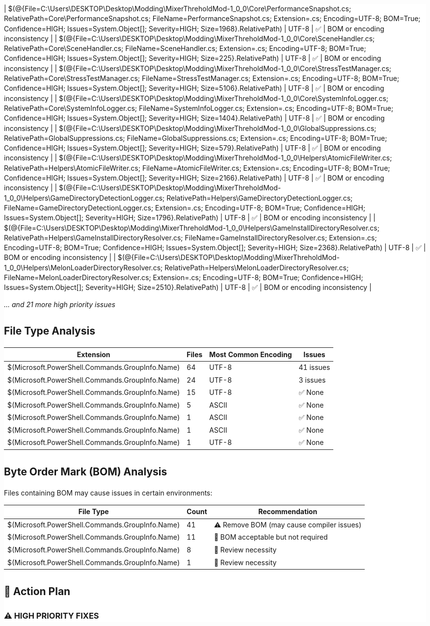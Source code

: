 | $(@{File=C:\Users\DESKTOP\Desktop\Modding\MixerThreholdMod-1_0_0\Core\PerformanceSnapshot.cs; RelativePath=Core\PerformanceSnapshot.cs; FileName=PerformanceSnapshot.cs; Extension=.cs; Encoding=UTF-8; BOM=True; Confidence=HIGH; Issues=System.Object[]; Severity=HIGH; Size=1968}.RelativePath) | UTF-8 | ✅ | BOM or encoding inconsistency |
| $(@{File=C:\Users\DESKTOP\Desktop\Modding\MixerThreholdMod-1_0_0\Core\SceneHandler.cs; RelativePath=Core\SceneHandler.cs; FileName=SceneHandler.cs; Extension=.cs; Encoding=UTF-8; BOM=True; Confidence=HIGH; Issues=System.Object[]; Severity=HIGH; Size=225}.RelativePath) | UTF-8 | ✅ | BOM or encoding inconsistency |
| $(@{File=C:\Users\DESKTOP\Desktop\Modding\MixerThreholdMod-1_0_0\Core\StressTestManager.cs; RelativePath=Core\StressTestManager.cs; FileName=StressTestManager.cs; Extension=.cs; Encoding=UTF-8; BOM=True; Confidence=HIGH; Issues=System.Object[]; Severity=HIGH; Size=5106}.RelativePath) | UTF-8 | ✅ | BOM or encoding inconsistency |
| $(@{File=C:\Users\DESKTOP\Desktop\Modding\MixerThreholdMod-1_0_0\Core\SystemInfoLogger.cs; RelativePath=Core\SystemInfoLogger.cs; FileName=SystemInfoLogger.cs; Extension=.cs; Encoding=UTF-8; BOM=True; Confidence=HIGH; Issues=System.Object[]; Severity=HIGH; Size=1404}.RelativePath) | UTF-8 | ✅ | BOM or encoding inconsistency |
| $(@{File=C:\Users\DESKTOP\Desktop\Modding\MixerThreholdMod-1_0_0\GlobalSuppressions.cs; RelativePath=GlobalSuppressions.cs; FileName=GlobalSuppressions.cs; Extension=.cs; Encoding=UTF-8; BOM=True; Confidence=HIGH; Issues=System.Object[]; Severity=HIGH; Size=579}.RelativePath) | UTF-8 | ✅ | BOM or encoding inconsistency |
| $(@{File=C:\Users\DESKTOP\Desktop\Modding\MixerThreholdMod-1_0_0\Helpers\AtomicFileWriter.cs; RelativePath=Helpers\AtomicFileWriter.cs; FileName=AtomicFileWriter.cs; Extension=.cs; Encoding=UTF-8; BOM=True; Confidence=HIGH; Issues=System.Object[]; Severity=HIGH; Size=2166}.RelativePath) | UTF-8 | ✅ | BOM or encoding inconsistency |
| $(@{File=C:\Users\DESKTOP\Desktop\Modding\MixerThreholdMod-1_0_0\Helpers\GameDirectoryDetectionLogger.cs; RelativePath=Helpers\GameDirectoryDetectionLogger.cs; FileName=GameDirectoryDetectionLogger.cs; Extension=.cs; Encoding=UTF-8; BOM=True; Confidence=HIGH; Issues=System.Object[]; Severity=HIGH; Size=1796}.RelativePath) | UTF-8 | ✅ | BOM or encoding inconsistency |
| $(@{File=C:\Users\DESKTOP\Desktop\Modding\MixerThreholdMod-1_0_0\Helpers\GameInstallDirectoryResolver.cs; RelativePath=Helpers\GameInstallDirectoryResolver.cs; FileName=GameInstallDirectoryResolver.cs; Extension=.cs; Encoding=UTF-8; BOM=True; Confidence=HIGH; Issues=System.Object[]; Severity=HIGH; Size=2368}.RelativePath) | UTF-8 | ✅ | BOM or encoding inconsistency |
| $(@{File=C:\Users\DESKTOP\Desktop\Modding\MixerThreholdMod-1_0_0\Helpers\MelonLoaderDirectoryResolver.cs; RelativePath=Helpers\MelonLoaderDirectoryResolver.cs; FileName=MelonLoaderDirectoryResolver.cs; Extension=.cs; Encoding=UTF-8; BOM=True; Confidence=HIGH; Issues=System.Object[]; Severity=HIGH; Size=2510}.RelativePath) | UTF-8 | ✅ | BOM or encoding inconsistency |

*... and 21 more high priority issues*

## File Type Analysis

| Extension | Files | Most Common Encoding | Issues |
|-----------|-------|---------------------|--------|
| $(Microsoft.PowerShell.Commands.GroupInfo.Name) | 64 | UTF-8 | 41 issues |
| $(Microsoft.PowerShell.Commands.GroupInfo.Name) | 24 | UTF-8 | 3 issues |
| $(Microsoft.PowerShell.Commands.GroupInfo.Name) | 15 | UTF-8 | ✅ None |
| $(Microsoft.PowerShell.Commands.GroupInfo.Name) | 5 | ASCII | ✅ None |
| $(Microsoft.PowerShell.Commands.GroupInfo.Name) | 1 | ASCII | ✅ None |
| $(Microsoft.PowerShell.Commands.GroupInfo.Name) | 1 | ASCII | ✅ None |
| $(Microsoft.PowerShell.Commands.GroupInfo.Name) | 1 | UTF-8 | ✅ None |

## Byte Order Mark (BOM) Analysis

Files containing BOM may cause issues in certain environments:

| File Type | Count | Recommendation |
|-----------|-------|----------------|
| $(Microsoft.PowerShell.Commands.GroupInfo.Name) | 41 | ⚠️ Remove BOM (may cause compiler issues) |
| $(Microsoft.PowerShell.Commands.GroupInfo.Name) | 11 | 📝 BOM acceptable but not required |
| $(Microsoft.PowerShell.Commands.GroupInfo.Name) | 8 | 📝 Review necessity |
| $(Microsoft.PowerShell.Commands.GroupInfo.Name) | 1 | 📝 Review necessity |

## 🎯 Action Plan

### ⚠️ HIGH PRIORITY FIXES
